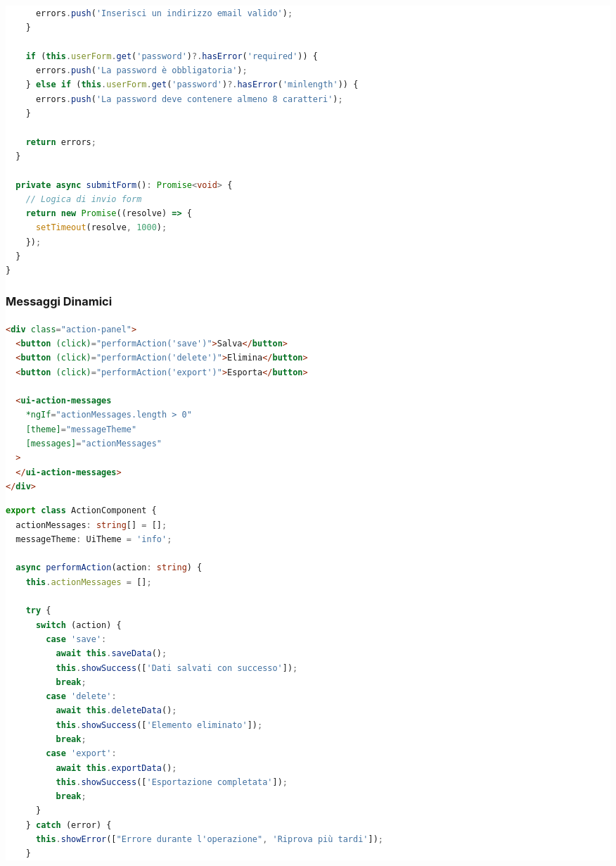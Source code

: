 ```typescript
      errors.push('Inserisci un indirizzo email valido');
    }

    if (this.userForm.get('password')?.hasError('required')) {
      errors.push('La password è obbligatoria');
    } else if (this.userForm.get('password')?.hasError('minlength')) {
      errors.push('La password deve contenere almeno 8 caratteri');
    }

    return errors;
  }

  private async submitForm(): Promise<void> {
    // Logica di invio form
    return new Promise((resolve) => {
      setTimeout(resolve, 1000);
    });
  }
}
```

### Messaggi Dinamici

```html
<div class="action-panel">
  <button (click)="performAction('save')">Salva</button>
  <button (click)="performAction('delete')">Elimina</button>
  <button (click)="performAction('export')">Esporta</button>

  <ui-action-messages
    *ngIf="actionMessages.length > 0"
    [theme]="messageTheme"
    [messages]="actionMessages"
  >
  </ui-action-messages>
</div>
```

```typescript
export class ActionComponent {
  actionMessages: string[] = [];
  messageTheme: UiTheme = 'info';

  async performAction(action: string) {
    this.actionMessages = [];

    try {
      switch (action) {
        case 'save':
          await this.saveData();
          this.showSuccess(['Dati salvati con successo']);
          break;
        case 'delete':
          await this.deleteData();
          this.showSuccess(['Elemento eliminato']);
          break;
        case 'export':
          await this.exportData();
          this.showSuccess(['Esportazione completata']);
          break;
      }
    } catch (error) {
      this.showError(["Errore durante l'operazione", 'Riprova più tardi']);
    }
```
